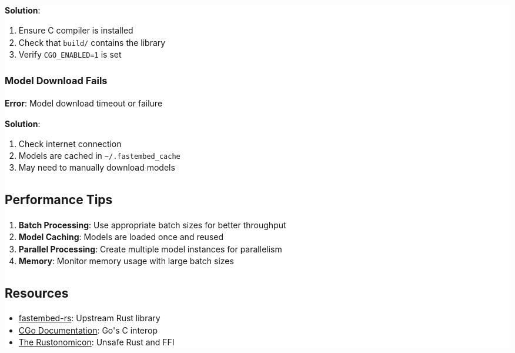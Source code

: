 **Solution**:
1. Ensure C compiler is installed
2. Check that `build/` contains the library
3. Verify `CGO_ENABLED=1` is set

### Model Download Fails

**Error**: Model download timeout or failure

**Solution**:
1. Check internet connection
2. Models are cached in `~/.fastembed_cache`
3. May need to manually download models

## Performance Tips

1. **Batch Processing**: Use appropriate batch sizes for better throughput
2. **Model Caching**: Models are loaded once and reused
3. **Parallel Processing**: Create multiple model instances for parallelism
4. **Memory**: Monitor memory usage with large batch sizes

## Resources

- [fastembed-rs](https://github.com/Anush008/fastembed-rs): Upstream Rust library
- [CGo Documentation](https://pkg.go.dev/cmd/cgo): Go's C interop
- [The Rustonomicon](https://doc.rust-lang.org/nomicon/): Unsafe Rust and FFI
